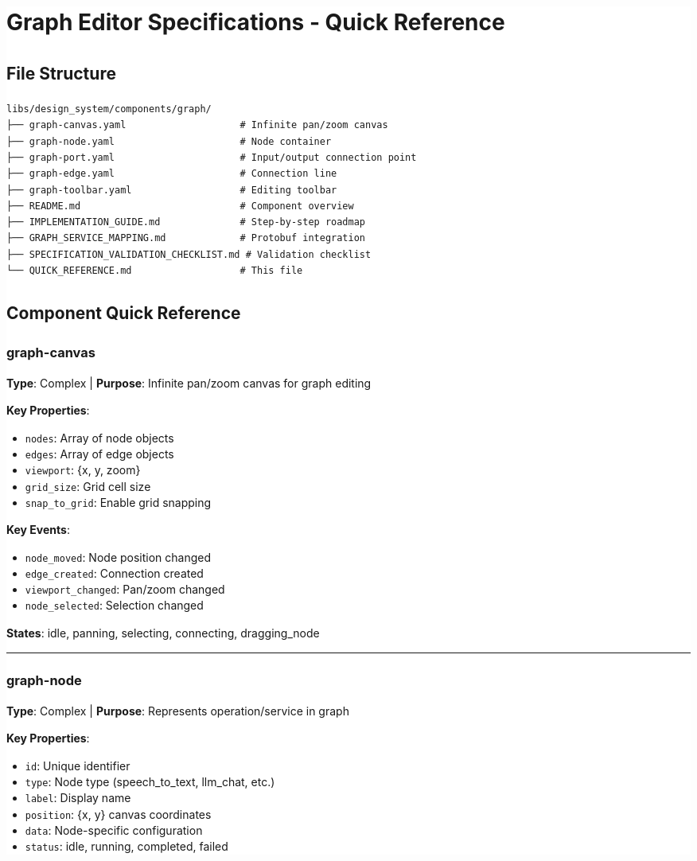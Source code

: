 # Graph Editor Specifications - Quick Reference

## File Structure

```
libs/design_system/components/graph/
├── graph-canvas.yaml                    # Infinite pan/zoom canvas
├── graph-node.yaml                      # Node container
├── graph-port.yaml                      # Input/output connection point
├── graph-edge.yaml                      # Connection line
├── graph-toolbar.yaml                   # Editing toolbar
├── README.md                            # Component overview
├── IMPLEMENTATION_GUIDE.md              # Step-by-step roadmap
├── GRAPH_SERVICE_MAPPING.md             # Protobuf integration
├── SPECIFICATION_VALIDATION_CHECKLIST.md # Validation checklist
└── QUICK_REFERENCE.md                   # This file
```

## Component Quick Reference

### graph-canvas
**Type**: Complex | **Purpose**: Infinite pan/zoom canvas for graph editing

**Key Properties**:
- `nodes`: Array of node objects
- `edges`: Array of edge objects
- `viewport`: {x, y, zoom}
- `grid_size`: Grid cell size
- `snap_to_grid`: Enable grid snapping

**Key Events**:
- `node_moved`: Node position changed
- `edge_created`: Connection created
- `viewport_changed`: Pan/zoom changed
- `node_selected`: Selection changed

**States**: idle, panning, selecting, connecting, dragging_node

---

### graph-node
**Type**: Complex | **Purpose**: Represents operation/service in graph

**Key Properties**:
- `id`: Unique identifier
- `type`: Node type (speech_to_text, llm_chat, etc.)
- `label`: Display name
- `position`: {x, y} canvas coordinates
- `data`: Node-specific configuration
- `status`: idle, running, completed, failed
